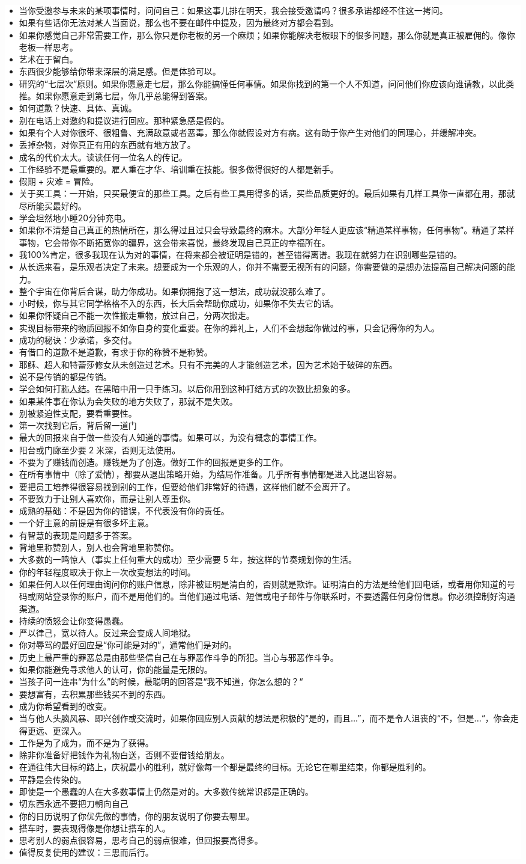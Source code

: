 - 当你受邀参与未来的某项事情时，问问自己：如果这事儿排在明天，我会接受邀请吗？很多承诺都经不住这一拷问。
- 如果有些话你无法对某人当面说，那么也不要在邮件中提及，因为最终对方都会看到。
- 如果你感觉自己非常需要工作，那么你只是你老板的另一个麻烦；如果你能解决老板眼下的很多问题，那么你就是真正被雇佣的。像你老板一样思考。
- 艺术在于留白。
- 东西很少能够给你带来深层的满足感。但是体验可以。
- 研究的“七层次”原则。如果你愿意走七层，那么你能搞懂任何事情。如果你找到的第一个人不知道，问问他们你应该向谁请教，以此类推。如果你愿意走到第七层，你几乎总能得到答案。
- 如何道歉？快速、具体、真诚。
- 别在电话上对邀约和提议进行回应。那种紧急感是假的。
- 如果有个人对你很坏、很粗鲁、充满敌意或者恶毒，那么你就假设对方有病。这有助于你产生对他们的同理心，并缓解冲突。
- 丢掉杂物，对你真正有用的东西就有地方放了。
- 成名的代价太大。读读任何一位名人的传记。
- 工作经验不是最重要的。雇人重在才华、培训重在技能。很多做得很好的人都是新手。
- 假期 + 灾难 = 冒险。
- 关于买工具：一开始，只买最便宜的那些工具。之后有些工具用得多的话，买些品质更好的。最后如果有几样工具你一直都在用，那就尽所能买最好的。
- 学会坦然地小睡20分钟充电。
- 如果你不清楚自己真正的热情所在，那么得过且过只会导致最终的麻木。大部分年轻人更应该“精通某样事物，任何事物”。精通了某样事物，它会带你不断拓宽你的疆界，这会带来喜悦，最终发现自己真正的幸福所在。
- 我100%肯定，很多我现在认为对的事情，在将来都会被证明是错的，甚至错得离谱。我现在就努力在识别哪些是错的。
- 从长远来看，是乐观者决定了未来。想要成为一个乐观的人，你并不需要无视所有的问题，你需要做的是想办法提高自己解决问题的能力。
- 整个宇宙在你背后合谋，助力你成功。如果你拥抱了这一想法，成功就没那么难了。
- 小时候，你与其它同学格格不入的东西，长大后会帮助你成功，如果你不失去它的话。
- 如果你怀疑自己不能一次性搬走重物，放过自己，分两次搬走。
- 实现目标带来的物质回报不如你自身的变化重要。在你的葬礼上，人们不会想起你做过的事，只会记得你的为人。
- 成功的秘诀：少承诺，多交付。
- 有借口的道歉不是道歉，有求于你的称赞不是称赞。
- 耶稣、超人和特蕾莎修女从未创造过艺术。只有不完美的人才能创造艺术，因为艺术始于破碎的东西。
- 说不是传销的都是传销。
- 学会如何打[称人结](https://zh.wikipedia.org/wiki/%E7%A8%B1%E4%BA%BA%E7%B5%90)。在黑暗中用一只手练习。以后你用到这种打结方式的次数比想象的多。
- 如果某件事在你认为会失败的地方失败了，那就不是失败。
- 别被紧迫性支配，要看重要性。
- 第一次找到它后，背后留一道门
- 最大的回报来自于做一些没有人知道的事情。如果可以，为没有概念的事情工作。
- 阳台或门廊至少要 2 米深，否则无法使用。
- 不要为了赚钱而创造。赚钱是为了创造。做好工作的回报是更多的工作。
- 在所有事情中（除了爱情），都要从退出策略开始，为结局作准备。几乎所有事情都是进入比退出容易。
- 要把员工培养得很容易找到别的工作，但要给他们非常好的待遇，这样他们就不会离开了。
- 不要致力于让别人喜欢你，而是让别人尊重你。
- 成熟的基础：不是因为你的错误，不代表没有你的责任。
- 一个好主意的前提是有很多坏主意。
- 有智慧的表现是问题多于答案。
- 背地里称赞别人，别人也会背地里称赞你。
- 大多数的一鸣惊人（事实上任何重大的成功）至少需要 5 年，按这样的节奏规划你的生活。
- 你的年轻程度取决于你上一次改变想法的时间。
- 如果任何人以任何理由询问你的账户信息，除非被证明是清白的，否则就是欺诈。证明清白的方法是给他们回电话，或者用你知道的号码或网站登录你的账户，而不是用他们的。当他们通过电话、短信或电子邮件与你联系时，不要透露任何身份信息。你必须控制好沟通渠道。
- 持续的愤怒会让你变得愚蠢。
- 严以律己，宽以待人。反过来会变成人间地狱。
- 你对辱骂的最好回应是“你可能是对的”，通常他们是对的。
- 历史上最严重的罪恶总是由那些坚信自己在与罪恶作斗争的所犯。当心与邪恶作斗争。
- 如果你能避免寻求他人的认可，你的能量是无限的。
- 当孩子问一连串“为什么”的时候，最聪明的回答是“我不知道，你怎么想的？“
- 要想富有，去积累那些钱买不到的东西。
- 成为你希望看到的改变。
- 当与他人头脑风暴、即兴创作或交流时，如果你回应别人贡献的想法是积极的“是的，而且...”，而不是令人沮丧的“不，但是...“，你会走得更远、更深入。
- 工作是为了成为，而不是为了获得。
- 除非你准备好把钱作为礼物白送，否则不要借钱给朋友。
- 在通往伟大目标的路上，庆祝最小的胜利，就好像每一个都是最终的目标。无论它在哪里结束，你都是胜利的。
- 平静是会传染的。
- 即使是一个愚蠢的人在大多数事情上仍然是对的。大多数传统常识都是正确的。
- 切东西永远不要把刀朝向自己
- 你的日历说明了你优先做的事情，你的朋友说明了你要去哪里。
- 搭车时，要表现得像是你想让搭车的人。
- 思考别人的弱点很容易，思考自己的弱点很难，但回报要高得多。
- 值得反复使用的建议：三思而后行。
